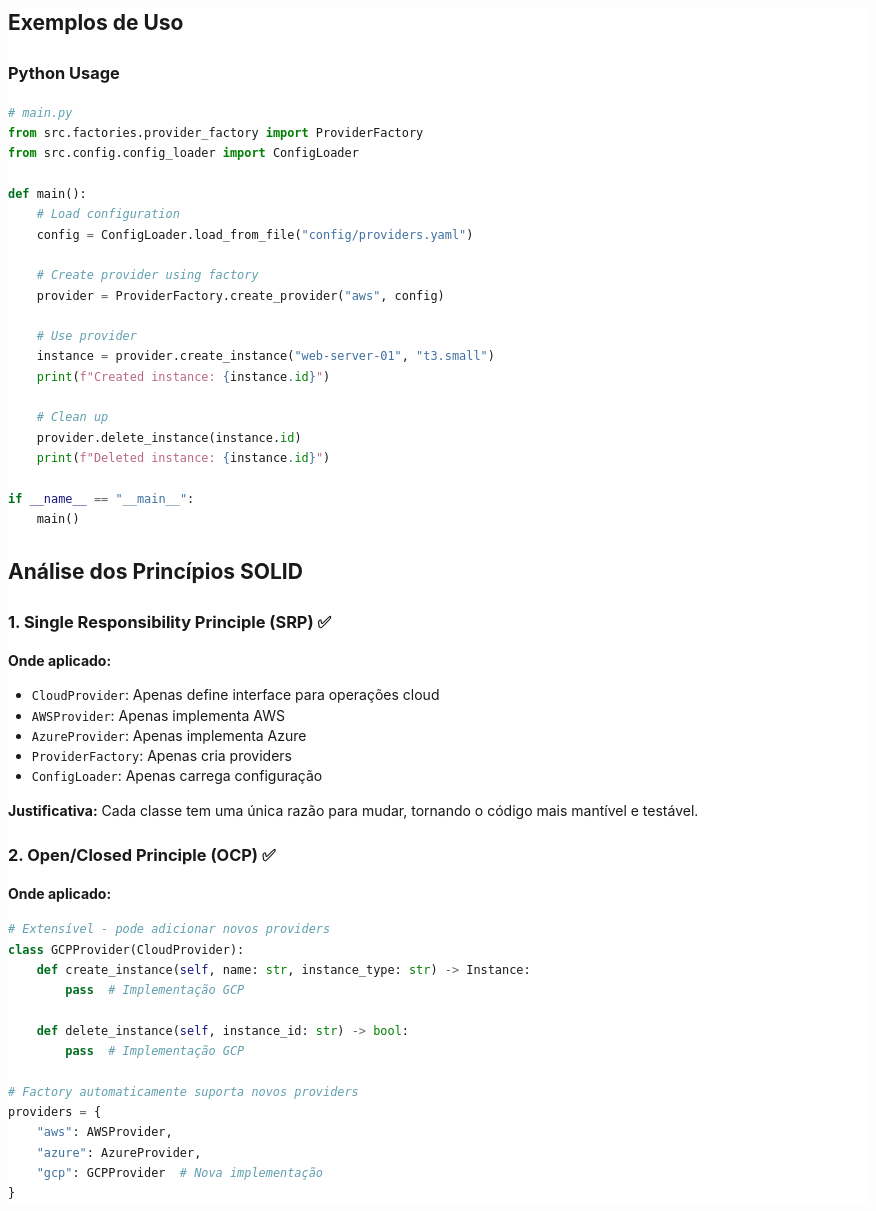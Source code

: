 ## Exemplos de Uso

### Python Usage

```python
# main.py
from src.factories.provider_factory import ProviderFactory
from src.config.config_loader import ConfigLoader

def main():
    # Load configuration
    config = ConfigLoader.load_from_file("config/providers.yaml")
    
    # Create provider using factory
    provider = ProviderFactory.create_provider("aws", config)
    
    # Use provider
    instance = provider.create_instance("web-server-01", "t3.small")
    print(f"Created instance: {instance.id}")
    
    # Clean up
    provider.delete_instance(instance.id)
    print(f"Deleted instance: {instance.id}")

if __name__ == "__main__":
    main()
```

## Análise dos Princípios SOLID

### 1. Single Responsibility Principle (SRP) ✅

**Onde aplicado:**
- `CloudProvider`: Apenas define interface para operações cloud
- `AWSProvider`: Apenas implementa AWS
- `AzureProvider`: Apenas implementa Azure  
- `ProviderFactory`: Apenas cria providers
- `ConfigLoader`: Apenas carrega configuração

**Justificativa:**
Cada classe tem uma única razão para mudar, tornando o código mais mantível e testável.

### 2. Open/Closed Principle (OCP) ✅

**Onde aplicado:**
```python
# Extensível - pode adicionar novos providers
class GCPProvider(CloudProvider):
    def create_instance(self, name: str, instance_type: str) -> Instance:
        pass  # Implementação GCP
    
    def delete_instance(self, instance_id: str) -> bool:
        pass  # Implementação GCP

# Factory automaticamente suporta novos providers
providers = {
    "aws": AWSProvider,
    "azure": AzureProvider,
    "gcp": GCPProvider  # Nova implementação
}
```
